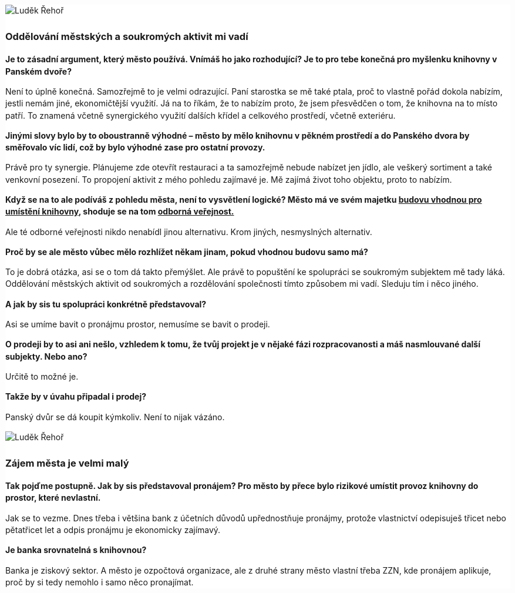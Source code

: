 <img src="https://i.ohlasy.info/GE8Zrge.jpg" alt="Luděk Řehoř" class="img-responsive img-popup" data-author="Tomáš Znamenáček">

### Oddělování městských a soukromých aktivit mi vadí

**Je to zásadní argument, který město používá. Vnímáš ho jako rozhodující? Je to pro tebe konečná pro myšlenku knihovny v Panském dvoře?**

Není to úplně konečná. Samozřejmě to je velmi odrazující. Paní starostka se mě také ptala, proč to vlastně pořád dokola nabízím, jestli nemám jiné, ekonomičtější využití. Já na to říkám, že to nabízím proto, že jsem přesvědčen o tom, že knihovna na to místo patří. To znamená včetně synergického využití dalších křídel a celkového prostředí, včetně exteriéru.

**Jinými slovy bylo by to oboustranně výhodné – město by mělo knihovnu v pěkném prostředí a do Panského dvora by směřovalo víc lidí, což by bylo výhodné zase pro ostatní provozy.**

Právě pro ty synergie. Plánujeme zde otevřít restauraci a ta samozřejmě nebude nabízet jen jídlo, ale veškerý sortiment a také venkovní posezení. To propojení aktivit z mého pohledu zajímavé je. Mě zajímá život toho objektu, proto to nabízím.

**Když se na to ale podíváš z pohledu města, není to vysvětlení logické? Město má ve svém majetku [budovu vhodnou pro umístění knihovny](/clanky/2016/01/budova-zzn.html), shoduje se na tom [odborná veřejnost.](/clanky/2016/01/knihovna.html)**

Ale té odborné veřejnosti nikdo nenabídl jinou alternativu. Krom jiných, nesmyslných alternativ.

**Proč by se ale město vůbec mělo rozhlížet někam jinam, pokud vhodnou budovu samo má?**

To je dobrá otázka, asi se o tom dá takto přemýšlet. Ale právě to popuštění ke spolupráci se soukromým subjektem mě tady láká. Oddělování městských aktivit od soukromých a rozdělování společnosti tímto způsobem mi vadí. Sleduju tím i něco jiného.

**A jak by sis tu spolupráci konkrétně představoval?**

Asi se umíme bavit o pronájmu prostor, nemusíme se bavit o prodeji.

**O prodeji by to asi ani nešlo, vzhledem k tomu, že tvůj projekt je v nějaké fázi rozpracovanosti a máš nasmlouvané další subjekty. Nebo ano?**

Určitě to možné je.

**Takže by v úvahu připadal i prodej?**

Panský dvůr se dá koupit kýmkoliv. Není to nijak vázáno.

<img src="https://i.ohlasy.info/3rAaEr5.jpg" alt="Luděk Řehoř" class="img-responsive img-popup" data-author="Tomáš Znamenáček">

### Zájem města je velmi malý

**Tak pojďme postupně. Jak by sis představoval pronájem? Pro město by přece bylo rizikové umístit provoz knihovny do prostor, které nevlastní.**

Jak se to vezme. Dnes třeba i většina bank z účetních důvodů upřednostňuje pronájmy, protože vlastnictví odepisuješ třicet nebo pětatřicet let a odpis pronájmu je ekonomicky zajímavý.

**Je banka srovnatelná s knihovnou?**

Banka je ziskový sektor. A město je ozpočtová organizace, ale z druhé strany město vlastní třeba ZZN, kde pronájem aplikuje, proč by si tedy nemohlo i samo něco pronajímat.
